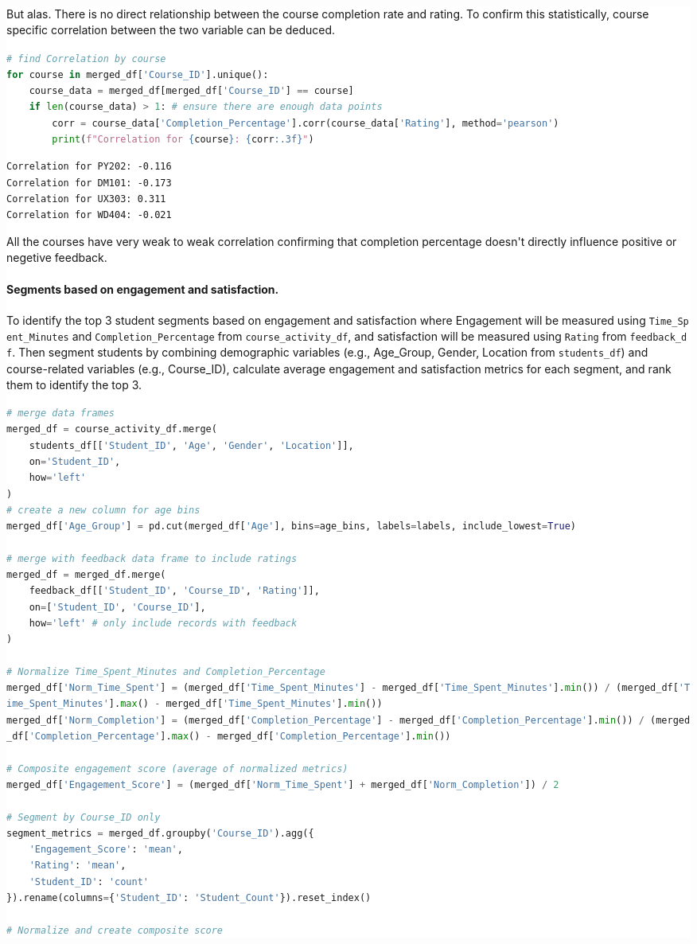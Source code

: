 

But alas. There is no direct relationship between the course completion rate and rating. To confirm this statistically, course specific correlation between the two variable can be deduced.


```python
# find Correlation by course
for course in merged_df['Course_ID'].unique():
    course_data = merged_df[merged_df['Course_ID'] == course]
    if len(course_data) > 1: # ensure there are enough data points
        corr = course_data['Completion_Percentage'].corr(course_data['Rating'], method='pearson')
        print(f"Correlation for {course}: {corr:.3f}")
```

    Correlation for PY202: -0.116
    Correlation for DM101: -0.173
    Correlation for UX303: 0.311
    Correlation for WD404: -0.021


All the courses have very weak to weak correlation confirming that completion percentage doesn't directly influence positive or negetive feedback.

#### Segments based on engagement and satisfaction.
To identify the top 3 student segments based on engagement and satisfaction where Engagement will be measured using `Time_Spent_Minutes` and `Completion_Percentage` from `course_activity_df`, and satisfaction will be measured using `Rating` from `feedback_df`. Then segment students by combining demographic variables (e.g., Age_Group, Gender, Location from `students_df`) and course-related variables (e.g., Course_ID), calculate average engagement and satisfaction metrics for each segment, and rank them to identify the top 3.


```python
# merge data frames
merged_df = course_activity_df.merge(
    students_df[['Student_ID', 'Age', 'Gender', 'Location']],
    on='Student_ID',
    how='left'
)
# create a new column for age bins
merged_df['Age_Group'] = pd.cut(merged_df['Age'], bins=age_bins, labels=labels, include_lowest=True)

# merge with feedback data frame to include ratings
merged_df = merged_df.merge(
    feedback_df[['Student_ID', 'Course_ID', 'Rating']],
    on=['Student_ID', 'Course_ID'],
    how='left' # only include records with feedback
)

# Normalize Time_Spent_Minutes and Completion_Percentage
merged_df['Norm_Time_Spent'] = (merged_df['Time_Spent_Minutes'] - merged_df['Time_Spent_Minutes'].min()) / (merged_df['Time_Spent_Minutes'].max() - merged_df['Time_Spent_Minutes'].min())
merged_df['Norm_Completion'] = (merged_df['Completion_Percentage'] - merged_df['Completion_Percentage'].min()) / (merged_df['Completion_Percentage'].max() - merged_df['Completion_Percentage'].min())

# Composite engagement score (average of normalized metrics)
merged_df['Engagement_Score'] = (merged_df['Norm_Time_Spent'] + merged_df['Norm_Completion']) / 2

# Segment by Course_ID only
segment_metrics = merged_df.groupby('Course_ID').agg({
    'Engagement_Score': 'mean',
    'Rating': 'mean',
    'Student_ID': 'count'
}).rename(columns={'Student_ID': 'Student_Count'}).reset_index()

# Normalize and create composite score
```